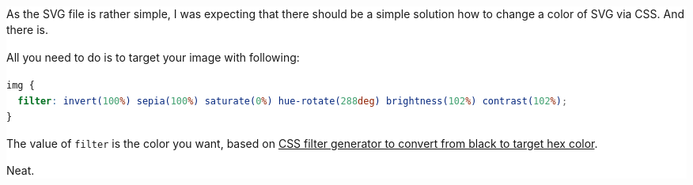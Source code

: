 As the SVG file is rather simple, I was expecting that there should be a simple solution how to change a color of SVG via CSS. And there is.

All you need to do is to target your image with following:

```css
img {
  filter: invert(100%) sepia(100%) saturate(0%) hue-rotate(288deg) brightness(102%) contrast(102%);
}
```

The value of `filter` is the color you want, based on [CSS filter generator to convert from black to target hex color](https://codepen.io/sosuke/pen/Pjoqqp).

Neat.
